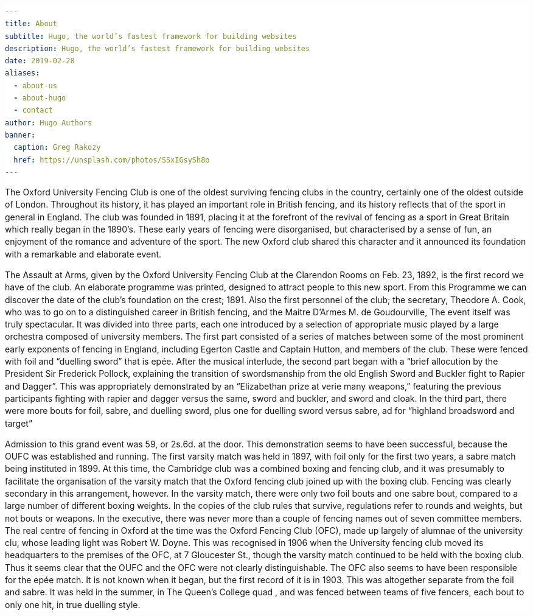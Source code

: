 ```yaml
---
title: About
subtitle: Hugo, the world’s fastest framework for building websites
description: Hugo, the world’s fastest framework for building websites
date: 2019-02-28
aliases:
  - about-us
  - about-hugo
  - contact
author: Hugo Authors
banner:
  caption: Greg Rakozy
  href: https://unsplash.com/photos/SSxIGsySh8o
---
```


The Oxford University Fencing Club is one of the oldest surviving fencing clubs in the country, certainly one of the oldest outside of London. Throughout its history, it has played an important role in British fencing, and its history reflects that of the sport in general in England. The club was founded in 1891, placing it at the forefront of the revival of fencing as a sport in Great Britain which really began in the 1890’s. These early years of fencing were disorganised, but characterised by a sense of fun, an enjoyment of the romance and adventure of the sport. The new Oxford club shared this character and it announced its foundation with a remarkable and elaborate event.

The Assault at Arms, given by the Oxford University Fencing Club at the Clarendon Rooms on Feb. 23, 1892, is the first record we have of the club. An elaborate programme was printed, designed to attract people to this new sport. From this Programme we can discover the date of the club’s foundation on the crest; 1891. Also the first personnel of the club; the secretary, Theodore A. Cook, who was to go on to a distinguished career in British fencing, and the Maitre D’Armes M. de Goudourville, The event itself was truly spectacular. It was divided into three parts, each one introduced by a selection of appropriate music played by a large orchestra composed of university members. The first part consisted of a series of matches between some of the most prominent early exponents of fencing in England, including Egerton Castle and Captain Hutton, and members of the club. These were fenced with foil and “duelling sword” that is epée. After the musical interlude, the second part began with a “brief allocution by the President Sir Frederick Pollock, explaining the transition of swordsmanship from the old English Sword and Buckler fight to Rapier and Dagger”. This was appropriately demonstrated by an “Elizabethan prize at verie many weapons,” featuring the previous participants fighting with rapier and dagger versus the same, sword and buckler, and sword and cloak. In the third part, there were more bouts for foil, sabre, and duelling sword, plus one for duelling sword versus sabre, ad for “highland broadsword and target”

Admission to this grand event was 59, or 2s.6d. at the door. This demonstration seems to have been successful, because the OUFC was established and running. The first varsity match was held in 1897, with foil only for the first two years, a sabre match being instituted in 1899. At this time, the Cambridge club was a combined boxing and fencing club, and it was presumably to facilitate the organisation of the varsity match that the Oxford fencing club joined up with the boxing club. Fencing was clearly secondary in this arrangement, however. In the varsity match, there were only two foil bouts and one sabre bout, compared to a large number of different boxing weights. In the copies of the club rules that survive, regulations refer to rounds and weights, but not bouts or weapons. In the executive, there was never more than a couple of fencing names out of seven committee members. The real centre of fencing in Oxford at the time was the Oxford Fencing Club (OFC), made up largely of alumnae of the university clu, whose leading light was Robert W. Doyne. This was recognised in 1906 when the University fencing club moved its headquarters to the premises of the OFC, at 7 Gloucester St., though the varsity match continued to be held with the boxing club. Thus it seems clear that the OUFC and the OFC were not clearly distinguishable. The OFC also seems to have been responsible for the epée match. It is not known when it began, but the first record of it is in 1903. This was altogether separate from the foil and sabre. It was held in the summer, in The Queen’s College quad , and was fenced between teams of five fencers, each bout to only one hit, in true duelling style.
